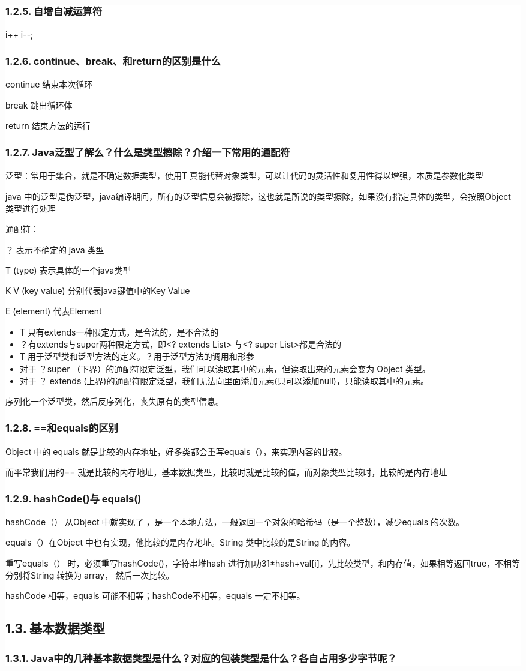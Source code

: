 ### 1.2.5. 自增自减运算符

i++  i--;

### 1.2.6. continue、break、和return的区别是什么

continue 结束本次循环

break 跳出循环体

return 结束方法的运行

### 1.2.7. Java泛型了解么？什么是类型擦除？介绍一下常用的通配符

泛型：常用于集合，就是不确定数据类型，使用T 真能代替对象类型，可以让代码的灵活性和复用性得以增强，本质是参数化类型

java 中的泛型是伪泛型，java编译期间，所有的泛型信息会被擦除，这也就是所说的类型擦除，如果没有指定具体的类型，会按照Object 类型进行处理

通配符：

？ 表示不确定的 java 类型

T (type) 表示具体的一个java类型

K V (key value) 分别代表java键值中的Key Value

E (element) 代表Element

- T 只有extends一种限定方式，<T extends List>是合法的，<T super List>是不合法的
- ？有extends与super两种限定方式，即<? extends List> 与<? super List>都是合法的
- T 用于泛型类和泛型方法的定义。？用于泛型方法的调用和形参
- 对于 ？super （下界）的通配符限定泛型，我们可以读取其中的元素，但读取出来的元素会变为 Object 类型。
- 对于 ？ extends (上界)的通配符限定泛型，我们无法向里面添加元素(只可以添加null)，只能读取其中的元素。

序列化一个泛型类，然后反序列化，丧失原有的类型信息。

### 1.2.8. ==和equals的区别

Object 中的 equals 就是比较的内存地址，好多类都会重写equals（），来实现内容的比较。

而平常我们用的== 就是比较的内存地址，基本数据类型，比较时就是比较的值，而对象类型比较时，比较的是内存地址

### 1.2.9. hashCode()与 equals()

hashCode（） 从Object 中就实现了 ，是一个本地方法，一般返回一个对象的哈希码（是一个整数），减少equals 的次数。

equals（）在Object 中也有实现，他比较的是内存地址。String 类中比较的是String 的内容。

重写equals（） 时，必须重写hashCode()，字符串堆hash 进行加功31*hash+val[i]，先比较类型，和内存值，如果相等返回true，不相等分别将String 转换为 array， 然后一次比较。

hashCode 相等，equals 可能不相等；hashCode不相等，equals 一定不相等。

## 1.3. 基本数据类型

### 1.3.1. Java中的几种基本数据类型是什么？对应的包装类型是什么？各自占用多少字节呢？
